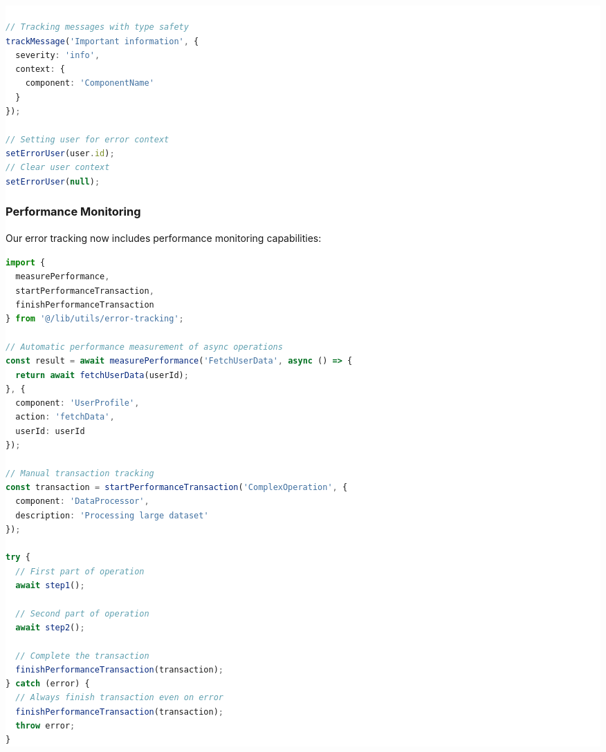 ```typescript

// Tracking messages with type safety
trackMessage('Important information', {
  severity: 'info',
  context: {
    component: 'ComponentName'
  }
});

// Setting user for error context
setErrorUser(user.id);
// Clear user context
setErrorUser(null);
```

### Performance Monitoring
Our error tracking now includes performance monitoring capabilities:

```typescript
import { 
  measurePerformance, 
  startPerformanceTransaction,
  finishPerformanceTransaction
} from '@/lib/utils/error-tracking';

// Automatic performance measurement of async operations
const result = await measurePerformance('FetchUserData', async () => {
  return await fetchUserData(userId);
}, {
  component: 'UserProfile',
  action: 'fetchData',
  userId: userId
});

// Manual transaction tracking
const transaction = startPerformanceTransaction('ComplexOperation', {
  component: 'DataProcessor',
  description: 'Processing large dataset'
});

try {
  // First part of operation
  await step1();
  
  // Second part of operation
  await step2();
  
  // Complete the transaction
  finishPerformanceTransaction(transaction);
} catch (error) {
  // Always finish transaction even on error
  finishPerformanceTransaction(transaction);
  throw error;
}
```
